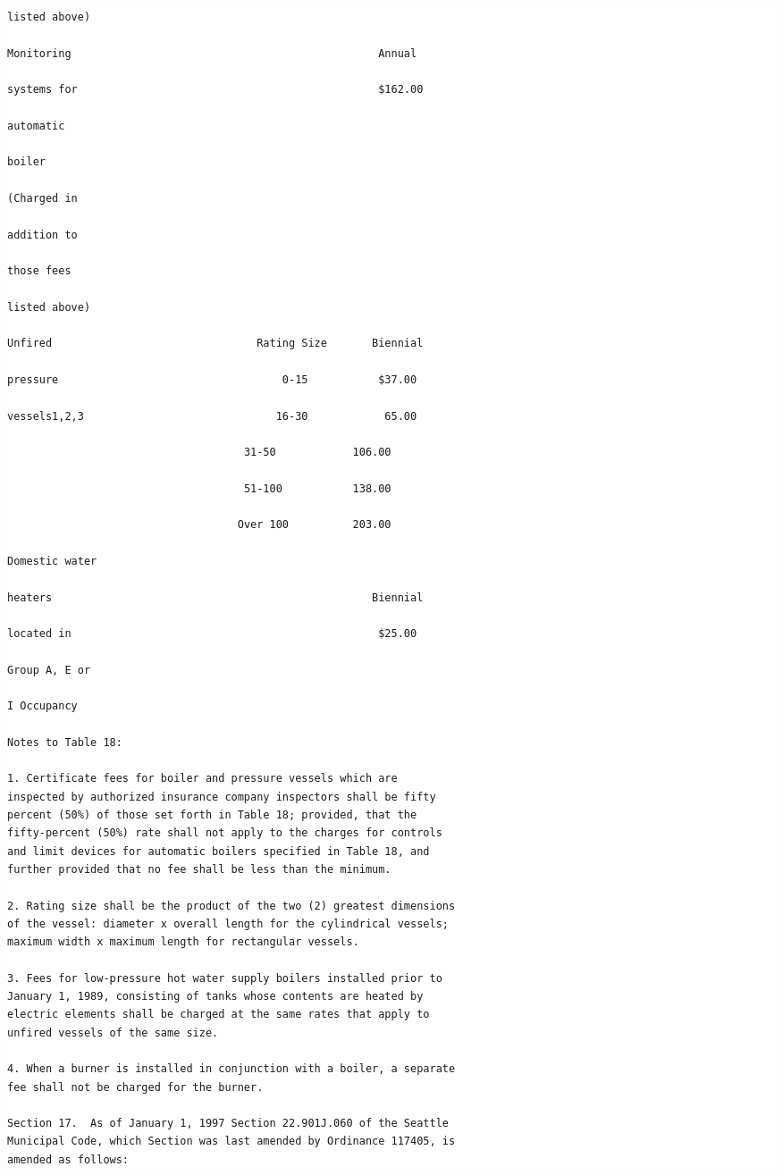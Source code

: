     listed above)  
  
    Monitoring                                                Annual  
  
    systems for                                               $162.00  
  
    automatic  
  
    boiler  
  
    (Charged in  
  
    addition to  
  
    those fees  
  
    listed above)  
  
    Unfired                                Rating Size       Biennial  
  
    pressure                                   0-15           $37.00  
  
    vessels1,2,3                              16-30            65.00  
  
                                         31-50            106.00  
  
                                         51-100           138.00  
  
                                        Over 100          203.00  
  
    Domestic water  
  
    heaters                                                  Biennial  
  
    located in                                                $25.00  
  
    Group A, E or  
  
    I Occupancy  
  
    Notes to Table 18:  
  
    1. Certificate fees for boiler and pressure vessels which are  
    inspected by authorized insurance company inspectors shall be fifty  
    percent (50%) of those set forth in Table 18; provided, that the  
    fifty-percent (50%) rate shall not apply to the charges for controls  
    and limit devices for automatic boilers specified in Table 18, and  
    further provided that no fee shall be less than the minimum.  
  
    2. Rating size shall be the product of the two (2) greatest dimensions  
    of the vessel: diameter x overall length for the cylindrical vessels;  
    maximum width x maximum length for rectangular vessels.  
  
    3. Fees for low-pressure hot water supply boilers installed prior to  
    January 1, 1989, consisting of tanks whose contents are heated by  
    electric elements shall be charged at the same rates that apply to  
    unfired vessels of the same size.  
  
    4. When a burner is installed in conjunction with a boiler, a separate  
    fee shall not be charged for the burner.  
  
    Section 17.  As of January 1, 1997 Section 22.901J.060 of the Seattle  
    Municipal Code, which Section was last amended by Ordinance 117405, is  
    amended as follows:  
  